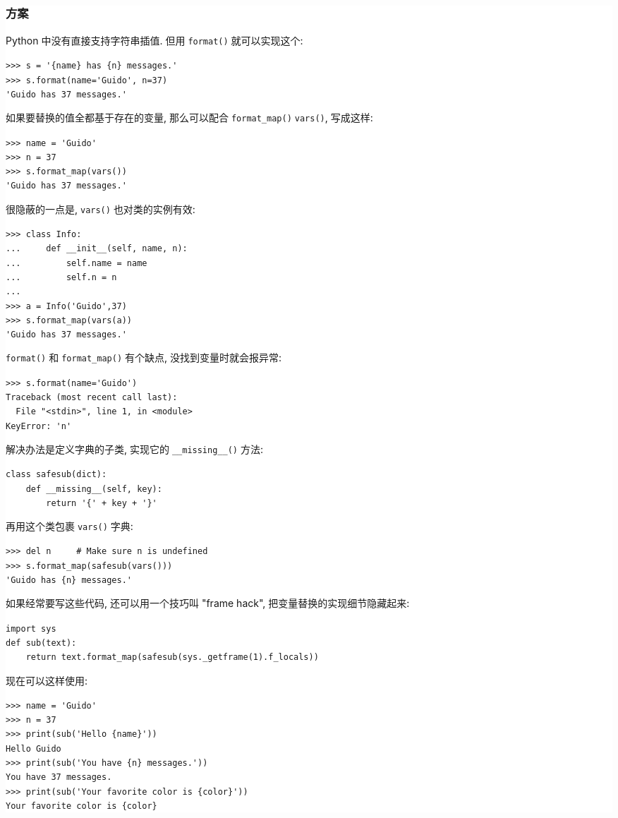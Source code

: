### 方案

Python 中没有直接支持字符串插值. 但用 `format()` 就可以实现这个:

    >>> s = '{name} has {n} messages.'
    >>> s.format(name='Guido', n=37)
    'Guido has 37 messages.'

如果要替换的值全都基于存在的变量, 那么可以配合 `format_map()` `vars()`, 写成这样:

    >>> name = 'Guido'
    >>> n = 37
    >>> s.format_map(vars())
    'Guido has 37 messages.'

很隐蔽的一点是, `vars()` 也对类的实例有效:

    >>> class Info:
    ...     def __init__(self, name, n):
    ...         self.name = name
    ...         self.n = n
    ...
    >>> a = Info('Guido',37)
    >>> s.format_map(vars(a))
    'Guido has 37 messages.'

`format()` 和 `format_map()` 有个缺点, 没找到变量时就会报异常:

    >>> s.format(name='Guido')
    Traceback (most recent call last):
      File "<stdin>", line 1, in <module>
    KeyError: 'n'

解决办法是定义字典的子类, 实现它的 `__missing__()` 方法:

    class safesub(dict):
        def __missing__(self, key):
            return '{' + key + '}'

再用这个类包裹 `vars()` 字典:

    >>> del n     # Make sure n is undefined
    >>> s.format_map(safesub(vars()))
    'Guido has {n} messages.'

如果经常要写这些代码, 还可以用一个技巧叫 "frame hack", 把变量替换的实现细节隐藏起来:

    import sys
    def sub(text):
        return text.format_map(safesub(sys._getframe(1).f_locals))

现在可以这样使用:

    >>> name = 'Guido'
    >>> n = 37
    >>> print(sub('Hello {name}'))
    Hello Guido
    >>> print(sub('You have {n} messages.'))
    You have 37 messages.
    >>> print(sub('Your favorite color is {color}'))
    Your favorite color is {color}
